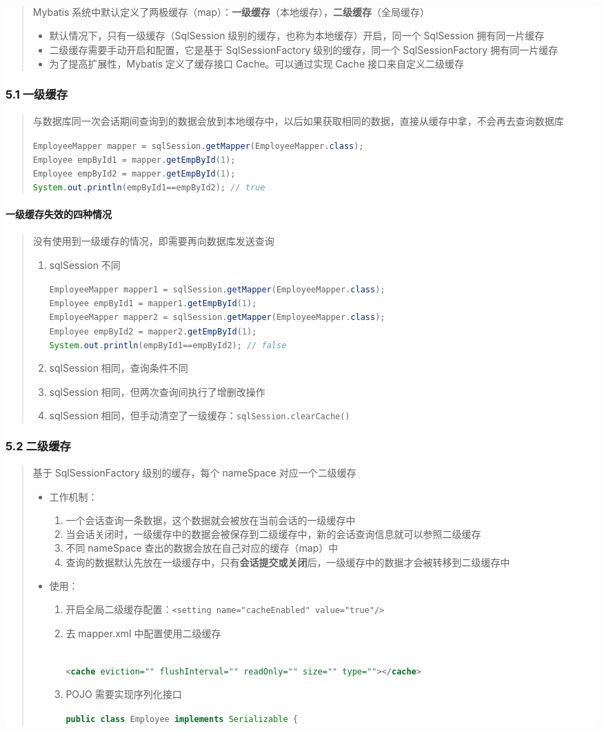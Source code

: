 > Mybatis 系统中默认定义了两极缓存（map）：**一级缓存**（本地缓存），**二级缓存**（全局缓存）
>
> - 默认情况下，只有一级缓存（SqlSession 级别的缓存，也称为本地缓存）开启，同一个 SqlSession 拥有同一片缓存
> - 二级缓存需要手动开启和配置，它是基于 SqlSessionFactory 级别的缓存，同一个 SqlSessionFactory 拥有同一片缓存
> - 为了提高扩展性，Mybatis 定义了缓存接口 Cache。可以通过实现 Cache 接口来自定义二级缓存

### 5.1 一级缓存

> 与数据库同一次会话期间查询到的数据会放到本地缓存中，以后如果获取相同的数据，直接从缓存中拿，不会再去查询数据库
>
> ```java
> EmployeeMapper mapper = sqlSession.getMapper(EmployeeMapper.class);
> Employee empById1 = mapper.getEmpById(1);
> Employee empById2 = mapper.getEmpById(1);
> System.out.println(empById1==empById2); // true
> ```

#### 一级缓存失效的四种情况

> 没有使用到一级缓存的情况，即需要再向数据库发送查询
>
> 1. sqlSession 不同
>
>    ```java
>    EmployeeMapper mapper1 = sqlSession.getMapper(EmployeeMapper.class);
>    Employee empById1 = mapper1.getEmpById(1);
>    EmployeeMapper mapper2 = sqlSession.getMapper(EmployeeMapper.class);
>    Employee empById2 = mapper2.getEmpById(1);
>    System.out.println(empById1==empById2); // false
>    ```
>
> 2. sqlSession 相同，查询条件不同
>
> 3. sqlSession 相同，但两次查询间执行了增删改操作
>
> 4. sqlSession 相同，但手动清空了一级缓存：`sqlSession.clearCache()`

### 5.2 二级缓存

> 基于 SqlSessionFactory 级别的缓存，每个 nameSpace 对应一个二级缓存
>
> - 工作机制：
>
>   1. 一个会话查询一条数据，这个数据就会被放在当前会话的一级缓存中
>   2. 当会话关闭时，一级缓存中的数据会被保存到二级缓存中，新的会话查询信息就可以参照二级缓存
>   3. 不同 nameSpace 查出的数据会放在自己对应的缓存（map）中
>   4. 查询的数据默认先放在一级缓存中，只有**会话提交或关闭**后，一级缓存中的数据才会被转移到二级缓存中
>
> - 使用：
>
>   1. 开启全局二级缓存配置：`<setting name="cacheEnabled" value="true"/>`
>
>   2. 去 mapper.xml 中配置使用二级缓存
>
>      ```xml
>      
>      <cache eviction="" flushInterval="" readOnly="" size="" type=""></cache>
>      ```
>
>   3. POJO 需要实现序列化接口
>
>      ```java
>      public class Employee implements Serializable {
>      ```
